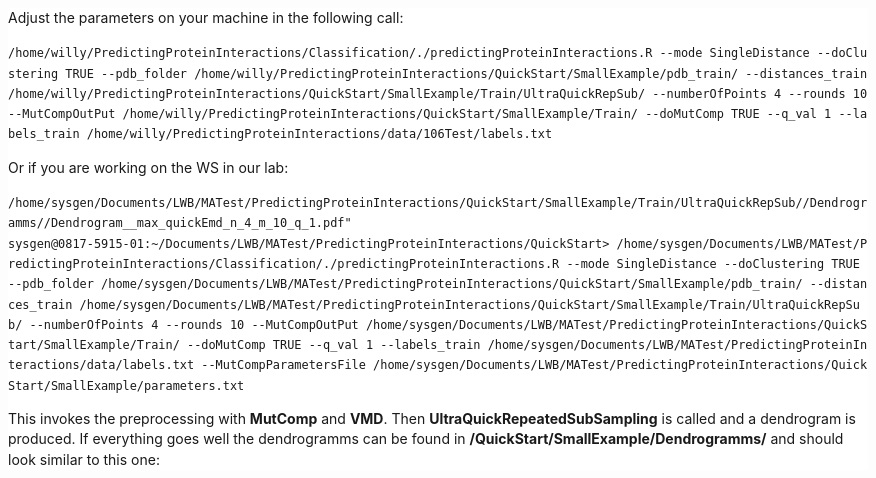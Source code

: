 Adjust the parameters on your machine in the following call:

```
/home/willy/PredictingProteinInteractions/Classification/./predictingProteinInteractions.R --mode SingleDistance --doClustering TRUE --pdb_folder /home/willy/PredictingProteinInteractions/QuickStart/SmallExample/pdb_train/ --distances_train /home/willy/PredictingProteinInteractions/QuickStart/SmallExample/Train/UltraQuickRepSub/ --numberOfPoints 4 --rounds 10 --MutCompOutPut /home/willy/PredictingProteinInteractions/QuickStart/SmallExample/Train/ --doMutComp TRUE --q_val 1 --labels_train /home/willy/PredictingProteinInteractions/data/106Test/labels.txt
```

Or if you are working on the WS in our lab:
```
/home/sysgen/Documents/LWB/MATest/PredictingProteinInteractions/QuickStart/SmallExample/Train/UltraQuickRepSub//Dendrogramms//Dendrogram__max_quickEmd_n_4_m_10_q_1.pdf"
sysgen@0817-5915-01:~/Documents/LWB/MATest/PredictingProteinInteractions/QuickStart> /home/sysgen/Documents/LWB/MATest/PredictingProteinInteractions/Classification/./predictingProteinInteractions.R --mode SingleDistance --doClustering TRUE --pdb_folder /home/sysgen/Documents/LWB/MATest/PredictingProteinInteractions/QuickStart/SmallExample/pdb_train/ --distances_train /home/sysgen/Documents/LWB/MATest/PredictingProteinInteractions/QuickStart/SmallExample/Train/UltraQuickRepSub/ --numberOfPoints 4 --rounds 10 --MutCompOutPut /home/sysgen/Documents/LWB/MATest/PredictingProteinInteractions/QuickStart/SmallExample/Train/ --doMutComp TRUE --q_val 1 --labels_train /home/sysgen/Documents/LWB/MATest/PredictingProteinInteractions/data/labels.txt --MutCompParametersFile /home/sysgen/Documents/LWB/MATest/PredictingProteinInteractions/QuickStart/SmallExample/parameters.txt
```



This invokes the preprocessing with **MutComp** and **VMD**. Then **UltraQuickRepeatedSubSampling** is called and a dendrogram is produced.
If everything goes well the dendrogramms can be found in **/QuickStart/SmallExample/Dendrogramms/** and should look similar to this one:
